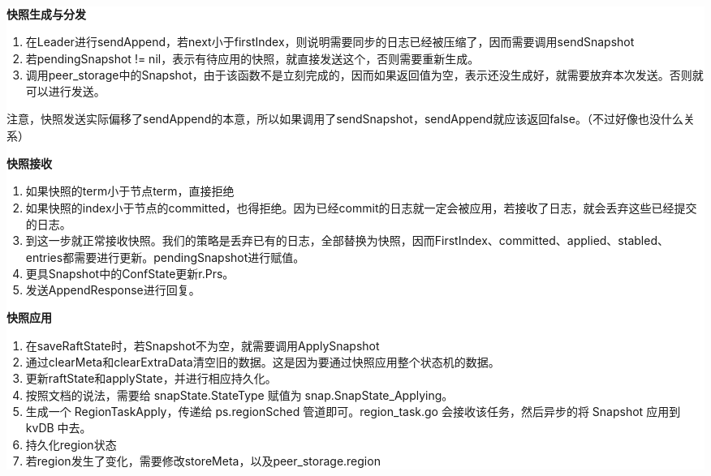 **快照生成与分发**
1. 在Leader进行sendAppend，若next小于firstIndex，则说明需要同步的日志已经被压缩了，因而需要调用sendSnapshot
2. 若pendingSnapshot != nil，表示有待应用的快照，就直接发送这个，否则需要重新生成。
3. 调用peer_storage中的Snapshot，由于该函数不是立刻完成的，因而如果返回值为空，表示还没生成好，就需要放弃本次发送。否则就可以进行发送。

注意，快照发送实际偏移了sendAppend的本意，所以如果调用了sendSnapshot，sendAppend就应该返回false。（不过好像也没什么关系）

**快照接收**
1. 如果快照的term小于节点term，直接拒绝
2. 如果快照的index小于节点的committed，也得拒绝。因为已经commit的日志就一定会被应用，若接收了日志，就会丢弃这些已经提交的日志。
3. 到这一步就正常接收快照。我们的策略是丢弃已有的日志，全部替换为快照，因而FirstIndex、committed、applied、stabled、entries都需要进行更新。pendingSnapshot进行赋值。
4. 更具Snapshot中的ConfState更新r.Prs。
5. 发送AppendResponse进行回复。

**快照应用**
1. 在saveRaftState时，若Snapshot不为空，就需要调用ApplySnapshot
2. 通过clearMeta和clearExtraData清空旧的数据。这是因为要通过快照应用整个状态机的数据。
3. 更新raftState和applyState，并进行相应持久化。
4. 按照文档的说法，需要给 snapState.StateType 赋值为 snap.SnapState_Applying。
5. 生成一个 RegionTaskApply，传递给 ps.regionSched 管道即可。region_task.go 会接收该任务，然后异步的将 Snapshot 应用到 kvDB 中去。
6. 持久化region状态
7. 若region发生了变化，需要修改storeMeta，以及peer_storage.region


